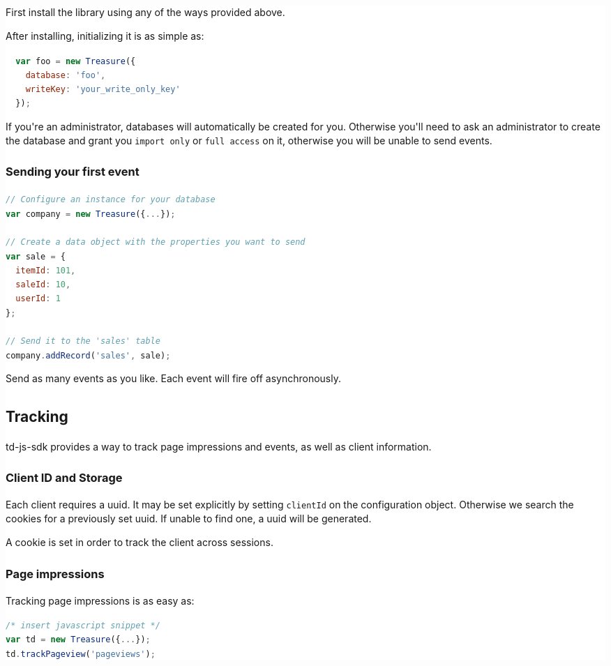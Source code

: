 First install the library using any of the ways provided above.

After installing, initializing it is as simple as:

```javascript
  var foo = new Treasure({
    database: 'foo',
    writeKey: 'your_write_only_key'
  });
```

If you're an administrator, databases will automatically be created for you. Otherwise you'll need to ask an administrator to create the database and grant you `import only` or `full access` on it, otherwise you will be unable to send events.

### Sending your first event

```javascript
// Configure an instance for your database
var company = new Treasure({...});

// Create a data object with the properties you want to send
var sale = {
  itemId: 101,
  saleId: 10,
  userId: 1
};

// Send it to the 'sales' table
company.addRecord('sales', sale);
```

Send as many events as you like. Each event will fire off asynchronously.


## Tracking

td-js-sdk provides a way to track page impressions and events, as well as client information.

### Client ID and Storage

Each client requires a uuid. It may be set explicitly by setting `clientId` on the configuration object. Otherwise we search the cookies for a previously set uuid. If unable to find one, a uuid will be generated.

A cookie is set in order to track the client across sessions.

### Page impressions

Tracking page impressions is as easy as:

```javascript
/* insert javascript snippet */
var td = new Treasure({...});
td.trackPageview('pageviews');
```
